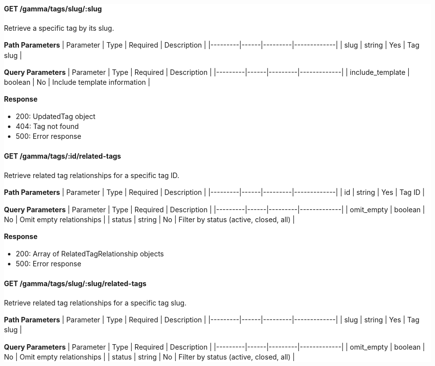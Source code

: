 #### GET /gamma/tags/slug/:slug
Retrieve a specific tag by its slug.

**Path Parameters**
| Parameter | Type | Required | Description |
|---------|------|---------|-------------|
| slug | string | Yes | Tag slug |

**Query Parameters**
| Parameter | Type | Required | Description |
|---------|------|---------|-------------|
| include_template | boolean | No | Include template information |

**Response**
- 200: UpdatedTag object
- 404: Tag not found
- 500: Error response

#### GET /gamma/tags/:id/related-tags
Retrieve related tag relationships for a specific tag ID.

**Path Parameters**
| Parameter | Type | Required | Description |
|---------|------|---------|-------------|
| id | string | Yes | Tag ID |

**Query Parameters**
| Parameter | Type | Required | Description |
|---------|------|---------|-------------|
| omit_empty | boolean | No | Omit empty relationships |
| status | string | No | Filter by status (active, closed, all) |

**Response**
- 200: Array of RelatedTagRelationship objects
- 500: Error response

#### GET /gamma/tags/slug/:slug/related-tags
Retrieve related tag relationships for a specific tag slug.

**Path Parameters**
| Parameter | Type | Required | Description |
|---------|------|---------|-------------|
| slug | string | Yes | Tag slug |

**Query Parameters**
| Parameter | Type | Required | Description |
|---------|------|---------|-------------|
| omit_empty | boolean | No | Omit empty relationships |
| status | string | No | Filter by status (active, closed, all) |
